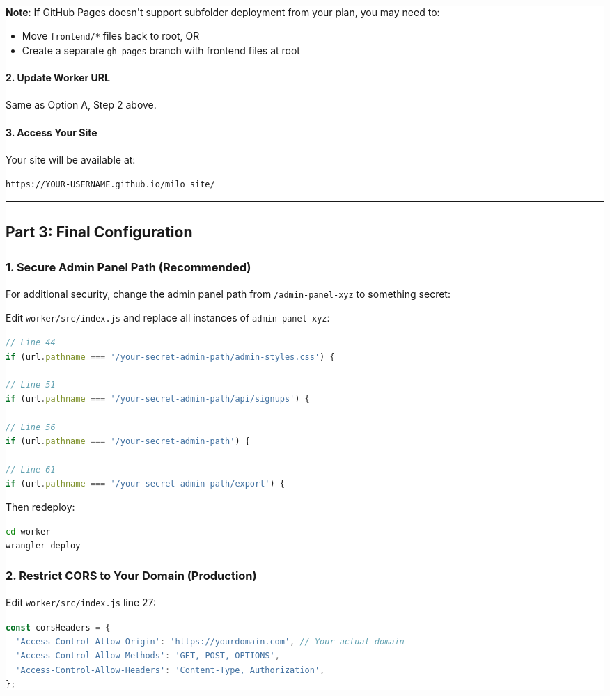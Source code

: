 **Note**: If GitHub Pages doesn't support subfolder deployment from your plan, you may need to:
- Move `frontend/*` files back to root, OR
- Create a separate `gh-pages` branch with frontend files at root

#### 2. Update Worker URL

Same as Option A, Step 2 above.

#### 3. Access Your Site

Your site will be available at:
```
https://YOUR-USERNAME.github.io/milo_site/
```

---

## Part 3: Final Configuration

### 1. Secure Admin Panel Path (Recommended)

For additional security, change the admin panel path from `/admin-panel-xyz` to something secret:

Edit `worker/src/index.js` and replace all instances of `admin-panel-xyz`:

```javascript
// Line 44
if (url.pathname === '/your-secret-admin-path/admin-styles.css') {

// Line 51
if (url.pathname === '/your-secret-admin-path/api/signups') {

// Line 56
if (url.pathname === '/your-secret-admin-path') {

// Line 61
if (url.pathname === '/your-secret-admin-path/export') {
```

Then redeploy:
```bash
cd worker
wrangler deploy
```

### 2. Restrict CORS to Your Domain (Production)

Edit `worker/src/index.js` line 27:

```javascript
const corsHeaders = {
  'Access-Control-Allow-Origin': 'https://yourdomain.com', // Your actual domain
  'Access-Control-Allow-Methods': 'GET, POST, OPTIONS',
  'Access-Control-Allow-Headers': 'Content-Type, Authorization',
};
```
